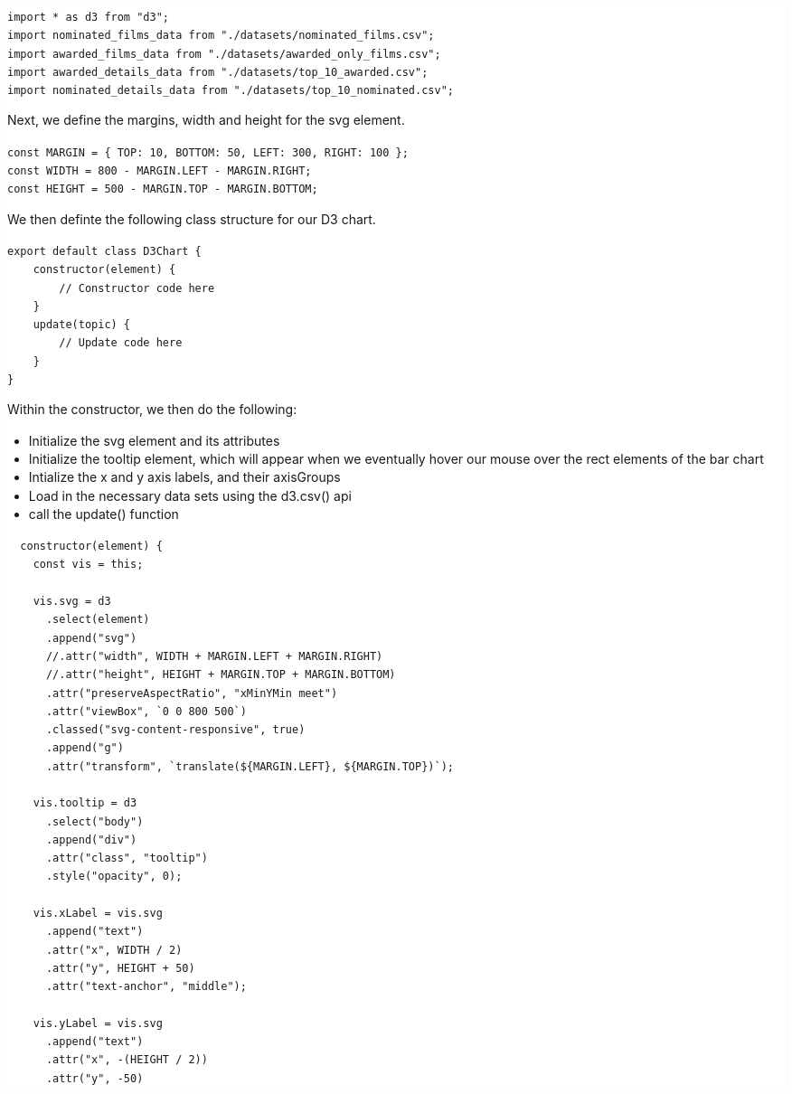```javascript{numberLines: 1}
import * as d3 from "d3";
import nominated_films_data from "./datasets/nominated_films.csv";
import awarded_films_data from "./datasets/awarded_only_films.csv";
import awarded_details_data from "./datasets/top_10_awarded.csv";
import nominated_details_data from "./datasets/top_10_nominated.csv";
```

Next, we define the margins, width and height for the svg element.

```javascript{numberLines: 7}
const MARGIN = { TOP: 10, BOTTOM: 50, LEFT: 300, RIGHT: 100 };
const WIDTH = 800 - MARGIN.LEFT - MARGIN.RIGHT;
const HEIGHT = 500 - MARGIN.TOP - MARGIN.BOTTOM;
```

We then definte the following class structure for our D3 chart.
```javascript{numberLines: 11}
export default class D3Chart {
    constructor(element) {
        // Constructor code here
    }
    update(topic) {
        // Update code here
    }
}
```


Within the constructor, we then do the following:
* Initialize the svg element and its attributes
* Initialize the tooltip element, which will appear when we eventually hover our mouse over the rect elements of the bar chart
* Intialize the x and y axis labels, and their axisGroups
* Load in the necessary data sets using the d3.csv() api
* call the update() function

```javascript{numberLines: 12}
  constructor(element) {
    const vis = this;

    vis.svg = d3
      .select(element)
      .append("svg")
      //.attr("width", WIDTH + MARGIN.LEFT + MARGIN.RIGHT)
      //.attr("height", HEIGHT + MARGIN.TOP + MARGIN.BOTTOM)
      .attr("preserveAspectRatio", "xMinYMin meet")
      .attr("viewBox", `0 0 800 500`)
      .classed("svg-content-responsive", true)
      .append("g")
      .attr("transform", `translate(${MARGIN.LEFT}, ${MARGIN.TOP})`);

    vis.tooltip = d3
      .select("body")
      .append("div")
      .attr("class", "tooltip")
      .style("opacity", 0);

    vis.xLabel = vis.svg
      .append("text")
      .attr("x", WIDTH / 2)
      .attr("y", HEIGHT + 50)
      .attr("text-anchor", "middle");

    vis.yLabel = vis.svg
      .append("text")
      .attr("x", -(HEIGHT / 2))
      .attr("y", -50)
```